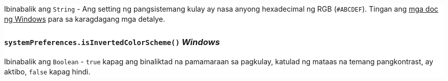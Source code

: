 Ibinabalik ang `String` - Ang setting ng pangsistemang kulay ay nasa anyong hexadecimal ng RGB (`#ABCDEF`). Tingan ang [mga doc ng Windows](https://msdn.microsoft.com/en-us/library/windows/desktop/ms724371(v=vs.85).aspx) para sa karagdagang mga detalye.

### `systemPreferences.isInvertedColorScheme()` *Windows*

Ibinabalik ang `Boolean` - `true` kapag ang binaliktad na pamamaraan sa pagkulay, katulad ng mataas na temang pangkontrast, ay aktibo, `false` kapag hindi.